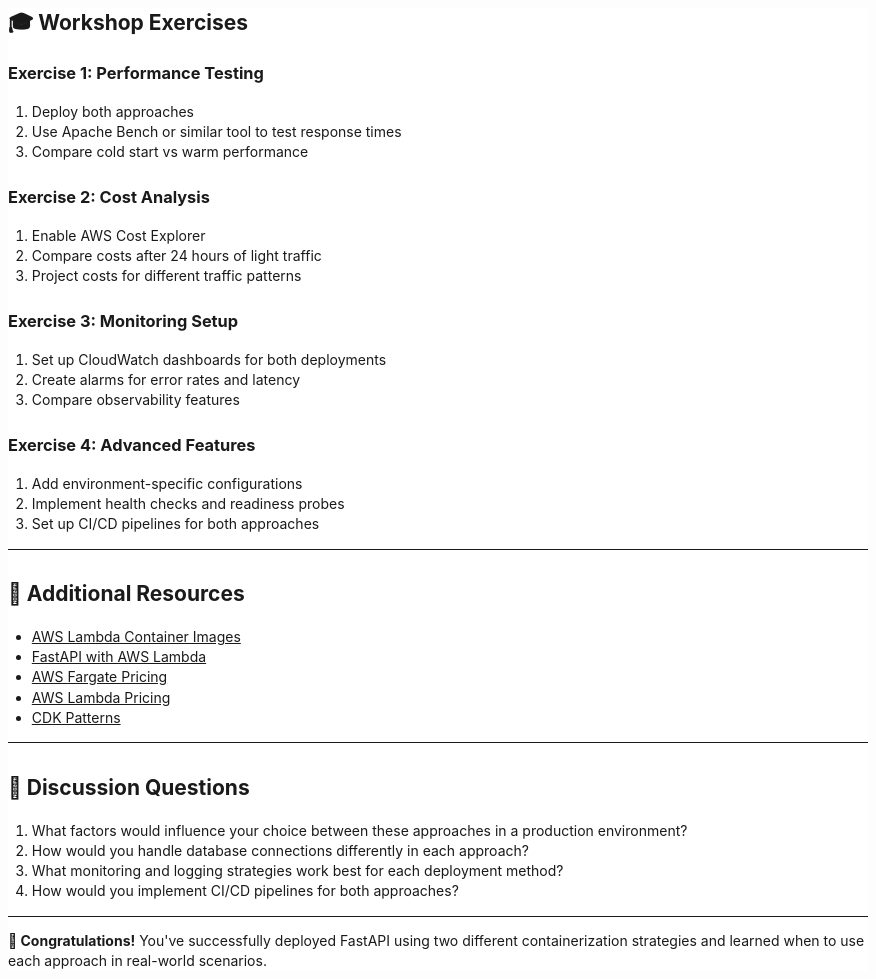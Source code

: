
## 🎓 Workshop Exercises

### Exercise 1: Performance Testing

1. Deploy both approaches
2. Use Apache Bench or similar tool to test response times
3. Compare cold start vs warm performance

### Exercise 2: Cost Analysis

1. Enable AWS Cost Explorer
2. Compare costs after 24 hours of light traffic
3. Project costs for different traffic patterns

### Exercise 3: Monitoring Setup

1. Set up CloudWatch dashboards for both deployments
2. Create alarms for error rates and latency
3. Compare observability features

### Exercise 4: Advanced Features

1. Add environment-specific configurations
2. Implement health checks and readiness probes
3. Set up CI/CD pipelines for both approaches

---

## 🔗 Additional Resources

- [AWS Lambda Container Images](https://docs.aws.amazon.com/lambda/latest/dg/images-create.html)
- [FastAPI with AWS Lambda](https://mangum.io/)
- [AWS Fargate Pricing](https://aws.amazon.com/fargate/pricing/)
- [AWS Lambda Pricing](https://aws.amazon.com/lambda/pricing/)
- [CDK Patterns](https://cdkpatterns.com/)

---

## 🤔 Discussion Questions

1. What factors would influence your choice between these approaches in a production environment?
2. How would you handle database connections differently in each approach?
3. What monitoring and logging strategies work best for each deployment method?
4. How would you implement CI/CD pipelines for both approaches?

---

**🎉 Congratulations!** You've successfully deployed FastAPI using two different containerization strategies and learned when to use each approach in real-world scenarios.
